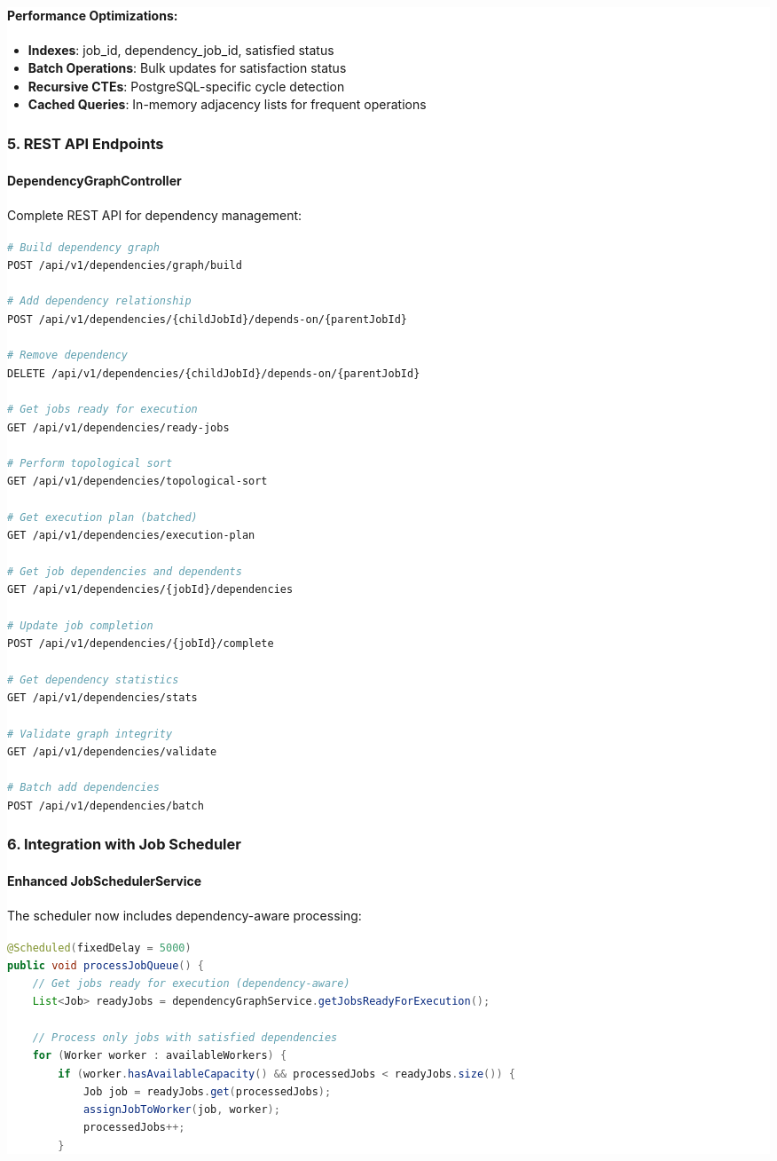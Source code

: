 #### Performance Optimizations:
- **Indexes**: job_id, dependency_job_id, satisfied status
- **Batch Operations**: Bulk updates for satisfaction status
- **Recursive CTEs**: PostgreSQL-specific cycle detection
- **Cached Queries**: In-memory adjacency lists for frequent operations

### 5. REST API Endpoints

#### DependencyGraphController
Complete REST API for dependency management:

```bash
# Build dependency graph
POST /api/v1/dependencies/graph/build

# Add dependency relationship
POST /api/v1/dependencies/{childJobId}/depends-on/{parentJobId}

# Remove dependency
DELETE /api/v1/dependencies/{childJobId}/depends-on/{parentJobId}

# Get jobs ready for execution
GET /api/v1/dependencies/ready-jobs

# Perform topological sort
GET /api/v1/dependencies/topological-sort

# Get execution plan (batched)
GET /api/v1/dependencies/execution-plan

# Get job dependencies and dependents
GET /api/v1/dependencies/{jobId}/dependencies

# Update job completion
POST /api/v1/dependencies/{jobId}/complete

# Get dependency statistics
GET /api/v1/dependencies/stats

# Validate graph integrity
GET /api/v1/dependencies/validate

# Batch add dependencies
POST /api/v1/dependencies/batch
```

### 6. Integration with Job Scheduler

#### Enhanced JobSchedulerService
The scheduler now includes dependency-aware processing:

```java
@Scheduled(fixedDelay = 5000)
public void processJobQueue() {
    // Get jobs ready for execution (dependency-aware)
    List<Job> readyJobs = dependencyGraphService.getJobsReadyForExecution();
    
    // Process only jobs with satisfied dependencies
    for (Worker worker : availableWorkers) {
        if (worker.hasAvailableCapacity() && processedJobs < readyJobs.size()) {
            Job job = readyJobs.get(processedJobs);
            assignJobToWorker(job, worker);
            processedJobs++;
        }
```